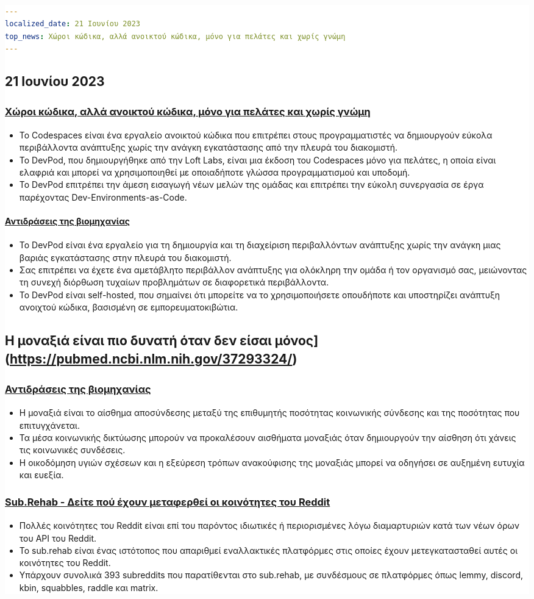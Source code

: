 ```yaml
---
localized_date: 21 Ιουνίου 2023
top_news: Χώροι κώδικα, αλλά ανοικτού κώδικα, μόνο για πελάτες και χωρίς γνώμη
---
```


## 21 Ιουνίου 2023

### [Χώροι κώδικα, αλλά ανοικτού κώδικα, μόνο για πελάτες και χωρίς γνώμη](https://devpod.sh/)

- Το Codespaces είναι ένα εργαλείο ανοικτού κώδικα που επιτρέπει στους προγραμματιστές να δημιουργούν εύκολα περιβάλλοντα ανάπτυξης χωρίς την ανάγκη εγκατάστασης από την πλευρά του διακομιστή.
- Το DevPod, που δημιουργήθηκε από την Loft Labs, είναι μια έκδοση του Codespaces μόνο για πελάτες, η οποία είναι ελαφριά και μπορεί να χρησιμοποιηθεί με οποιαδήποτε γλώσσα προγραμματισμού και υποδομή.
- Το DevPod επιτρέπει την άμεση εισαγωγή νέων μελών της ομάδας και επιτρέπει την εύκολη συνεργασία σε έργα παρέχοντας Dev-Environments-as-Code.

#### [Αντιδράσεις της βιομηχανίας](http://news.ycombinator.com/item?id=36407477)

- Το DevPod είναι ένα εργαλείο για τη δημιουργία και τη διαχείριση περιβαλλόντων ανάπτυξης χωρίς την ανάγκη μιας βαριάς εγκατάστασης στην πλευρά του διακομιστή.
- Σας επιτρέπει να έχετε ένα αμετάβλητο περιβάλλον ανάπτυξης για ολόκληρη την ομάδα ή τον οργανισμό σας, μειώνοντας τη συνεχή διόρθωση τυχαίων προβλημάτων σε διαφορετικά περιβάλλοντα.
- Το DevPod είναι self-hosted, που σημαίνει ότι μπορείτε να το χρησιμοποιήσετε οπουδήποτε και υποστηρίζει ανάπτυξη ανοιχτού κώδικα, βασισμένη σε εμπορευματοκιβώτια.

## Η μοναξιά είναι πιο δυνατή όταν δεν είσαι μόνος](https://pubmed.ncbi.nlm.nih.gov/37293324/)

### [Αντιδράσεις της βιομηχανίας](http://news.ycombinator.com/item?id=36403280)

- Η μοναξιά είναι το αίσθημα αποσύνδεσης μεταξύ της επιθυμητής ποσότητας κοινωνικής σύνδεσης και της ποσότητας που επιτυγχάνεται.
- Τα μέσα κοινωνικής δικτύωσης μπορούν να προκαλέσουν αισθήματα μοναξιάς όταν δημιουργούν την αίσθηση ότι χάνεις τις κοινωνικές συνδέσεις.
- Η οικοδόμηση υγιών σχέσεων και η εξεύρεση τρόπων ανακούφισης της μοναξιάς μπορεί να οδηγήσει σε αυξημένη ευτυχία και ευεξία.

### [Sub.Rehab - Δείτε πού έχουν μεταφερθεί οι κοινότητες του Reddit](https://sub.rehab/)

- Πολλές κοινότητες του Reddit είναι επί του παρόντος ιδιωτικές ή περιορισμένες λόγω διαμαρτυριών κατά των νέων όρων του API του Reddit.
- Το sub.rehab είναι ένας ιστότοπος που απαριθμεί εναλλακτικές πλατφόρμες στις οποίες έχουν μετεγκατασταθεί αυτές οι κοινότητες του Reddit.
- Υπάρχουν συνολικά 393 subreddits που παρατίθενται στο sub.rehab, με συνδέσμους σε πλατφόρμες όπως lemmy, discord, kbin, squabbles, raddle και matrix.
